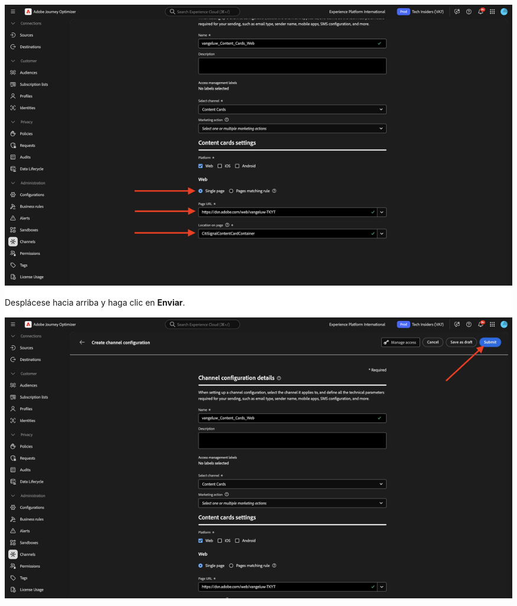 ![Tarjetas de contenido](./images/contentcard4.png)

Desplácese hacia arriba y haga clic en **Enviar**.

![Tarjetas de contenido](./images/contentcard5.png)
